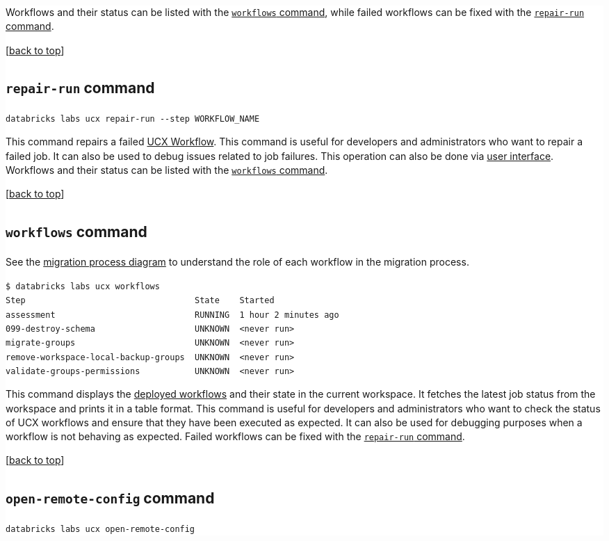 Workflows and their status can be listed with the [`workflows` command](#workflows-commandr), while failed workflows can
be fixed with the [`repair-run` command](#repair-run-command).

[[back to top](#databricks-labs-ucx)]

## `repair-run` command

```commandline
databricks labs ucx repair-run --step WORKFLOW_NAME
```

This command repairs a failed [UCX Workflow](#workflows). This command is useful for developers and administrators who
want to repair a failed job. It can also be used to debug issues related to job failures. This operation can also be
done via [user interface](https://docs.databricks.com/en/workflows/jobs/repair-job-failures.html). Workflows and their
status can be listed with the [`workflows` command](#workflows-command).

[[back to top](#databricks-labs-ucx)]

## `workflows` command

See the [migration process diagram](#migration-process) to understand the role of each workflow in the migration process.

```text
$ databricks labs ucx workflows
Step                                  State    Started
assessment                            RUNNING  1 hour 2 minutes ago
099-destroy-schema                    UNKNOWN  <never run>
migrate-groups                        UNKNOWN  <never run>
remove-workspace-local-backup-groups  UNKNOWN  <never run>
validate-groups-permissions           UNKNOWN  <never run>
```

This command displays the [deployed workflows](#workflows) and their state in the current workspace. It fetches the latest
job status from the workspace and prints it in a table format. This command is useful for developers and administrators
who want to check the status of UCX workflows and ensure that they have been executed as expected. It can also be used
for debugging purposes when a workflow is not behaving as expected. Failed workflows can be fixed with
the [`repair-run` command](#repair-run-command).

[[back to top](#databricks-labs-ucx)]

## `open-remote-config` command

```commandline
databricks labs ucx open-remote-config
```
